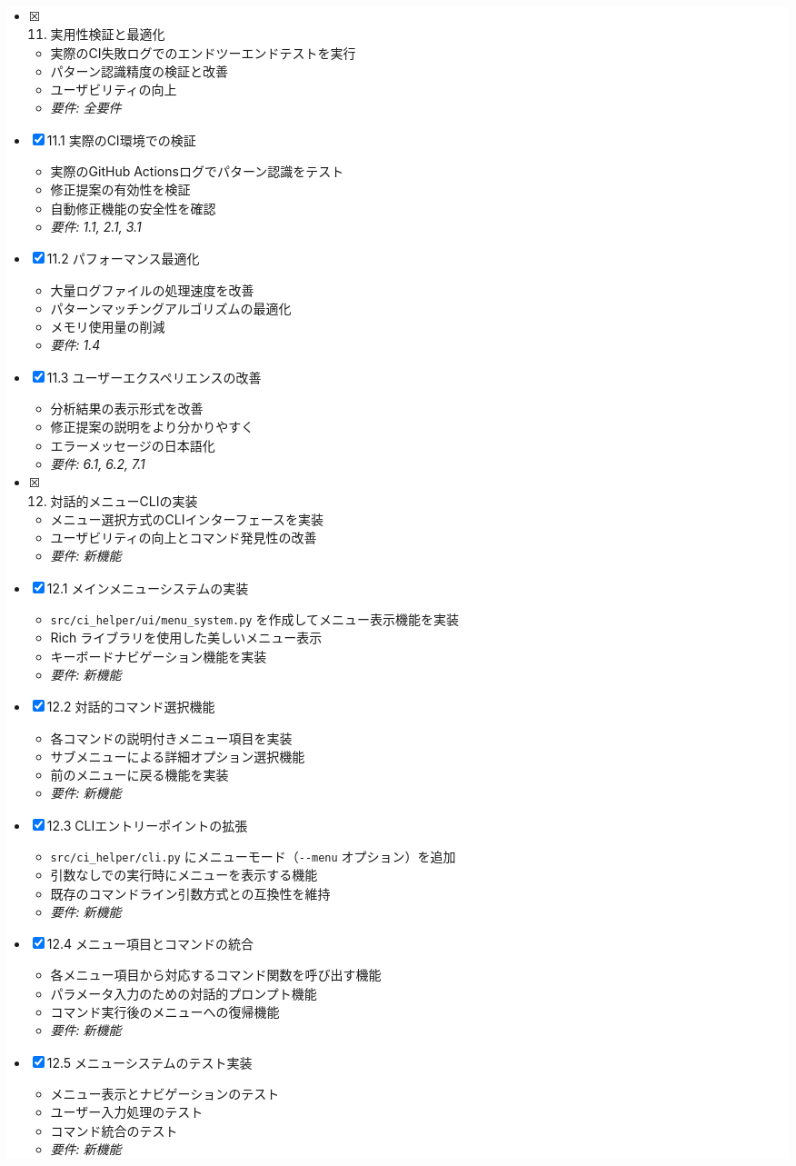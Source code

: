 - [x] 11. 実用性検証と最適化
  - 実際のCI失敗ログでのエンドツーエンドテストを実行
  - パターン認識精度の検証と改善
  - ユーザビリティの向上
  - _要件: 全要件_

- [x] 11.1 実際のCI環境での検証
  - 実際のGitHub Actionsログでパターン認識をテスト
  - 修正提案の有効性を検証
  - 自動修正機能の安全性を確認
  - _要件: 1.1, 2.1, 3.1_

- [x] 11.2 パフォーマンス最適化
  - 大量ログファイルの処理速度を改善
  - パターンマッチングアルゴリズムの最適化
  - メモリ使用量の削減
  - _要件: 1.4_

- [x] 11.3 ユーザーエクスペリエンスの改善
  - 分析結果の表示形式を改善
  - 修正提案の説明をより分かりやすく
  - エラーメッセージの日本語化
  - _要件: 6.1, 6.2, 7.1_

- [x] 12. 対話的メニューCLIの実装
  - メニュー選択方式のCLIインターフェースを実装
  - ユーザビリティの向上とコマンド発見性の改善
  - _要件: 新機能_

- [x] 12.1 メインメニューシステムの実装
  - `src/ci_helper/ui/menu_system.py` を作成してメニュー表示機能を実装
  - Rich ライブラリを使用した美しいメニュー表示
  - キーボードナビゲーション機能を実装
  - _要件: 新機能_

- [x] 12.2 対話的コマンド選択機能
  - 各コマンドの説明付きメニュー項目を実装
  - サブメニューによる詳細オプション選択機能
  - 前のメニューに戻る機能を実装
  - _要件: 新機能_

- [x] 12.3 CLIエントリーポイントの拡張
  - `src/ci_helper/cli.py` にメニューモード（`--menu` オプション）を追加
  - 引数なしでの実行時にメニューを表示する機能
  - 既存のコマンドライン引数方式との互換性を維持
  - _要件: 新機能_

- [x] 12.4 メニュー項目とコマンドの統合
  - 各メニュー項目から対応するコマンド関数を呼び出す機能
  - パラメータ入力のための対話的プロンプト機能
  - コマンド実行後のメニューへの復帰機能
  - _要件: 新機能_

- [x] 12.5 メニューシステムのテスト実装
  - メニュー表示とナビゲーションのテスト
  - ユーザー入力処理のテスト
  - コマンド統合のテスト
  - _要件: 新機能_
